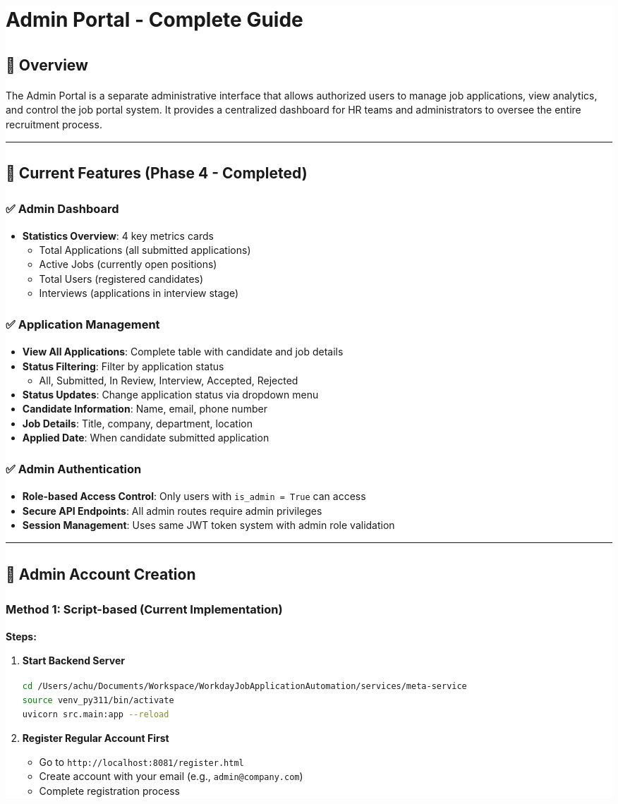 # Admin Portal - Complete Guide

## 🎯 Overview

The Admin Portal is a separate administrative interface that allows authorized users to manage job applications, view analytics, and control the job portal system. It provides a centralized dashboard for HR teams and administrators to oversee the entire recruitment process.

---

## 🚀 Current Features (Phase 4 - Completed)

### ✅ **Admin Dashboard**
- **Statistics Overview**: 4 key metrics cards
  - Total Applications (all submitted applications)
  - Active Jobs (currently open positions)
  - Total Users (registered candidates)
  - Interviews (applications in interview stage)

### ✅ **Application Management**
- **View All Applications**: Complete table with candidate and job details
- **Status Filtering**: Filter by application status
  - All, Submitted, In Review, Interview, Accepted, Rejected
- **Status Updates**: Change application status via dropdown menu
- **Candidate Information**: Name, email, phone number
- **Job Details**: Title, company, department, location
- **Applied Date**: When candidate submitted application

### ✅ **Admin Authentication**
- **Role-based Access Control**: Only users with `is_admin = True` can access
- **Secure API Endpoints**: All admin routes require admin privileges
- **Session Management**: Uses same JWT token system with admin role validation

---

## 👤 Admin Account Creation

### Method 1: Script-based (Current Implementation)
**Steps:**
1. **Start Backend Server**
   ```bash
   cd /Users/achu/Documents/Workspace/WorkdayJobApplicationAutomation/services/meta-service
   source venv_py311/bin/activate
   uvicorn src.main:app --reload
   ```

2. **Register Regular Account First**
   - Go to `http://localhost:8081/register.html`
   - Create account with your email (e.g., `admin@company.com`)
   - Complete registration process
